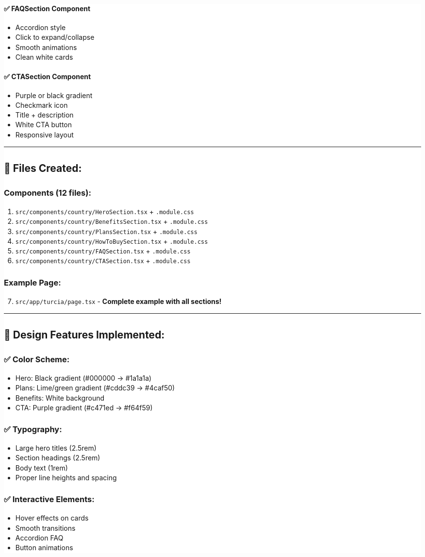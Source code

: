 #### ✅ **FAQSection Component**
- Accordion style
- Click to expand/collapse
- Smooth animations
- Clean white cards

#### ✅ **CTASection Component**
- Purple or black gradient
- Checkmark icon
- Title + description
- White CTA button
- Responsive layout

---

## 📁 **Files Created:**

### Components (12 files):
1. `src/components/country/HeroSection.tsx` + `.module.css`
2. `src/components/country/BenefitsSection.tsx` + `.module.css`
3. `src/components/country/PlansSection.tsx` + `.module.css`
4. `src/components/country/HowToBuySection.tsx` + `.module.css`
5. `src/components/country/FAQSection.tsx` + `.module.css`
6. `src/components/country/CTASection.tsx` + `.module.css`

### Example Page:
7. `src/app/turcia/page.tsx` - **Complete example with all sections!**

---

## 🎨 **Design Features Implemented:**

### ✅ **Color Scheme:**
- Hero: Black gradient (#000000 → #1a1a1a)
- Plans: Lime/green gradient (#cddc39 → #4caf50)
- Benefits: White background
- CTA: Purple gradient (#c471ed → #f64f59)

### ✅ **Typography:**
- Large hero titles (2.5rem)
- Section headings (2.5rem)
- Body text (1rem)
- Proper line heights and spacing

### ✅ **Interactive Elements:**
- Hover effects on cards
- Smooth transitions
- Accordion FAQ
- Button animations
